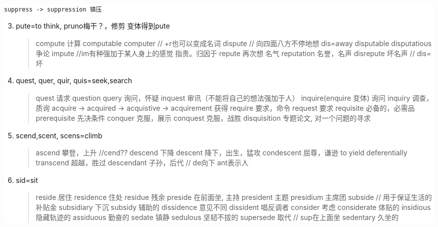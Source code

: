     suppress -> suppression 镇压
3. pute=to think,  pruno梅干？，修剪 变体得到pute
    > compute 计算
    computable 
    computer // +r也可以变成名词
    dispute  // 向四面八方不停地想  dis=away
    disputable
    disputatious 争论
    impute //im有种强加于某人身上的感觉  指责。归因于
    repute 再次想 名气 
    reputation 名誉，名声
    disrepute 坏名声  // dis=坏
4. quest, quer, quir, quis=seek,search
    > quest 请求
    question
    query 询问，怀疑
    inquest 审讯（不能将自己的想法强加于人）
    inquire(enquire 变体) 询问
    inquiry 调查，质询
    acquire -> acquired -> acquistive -> acquirement 获得
    require 要求，命令
    request 要求
    requisite 必备的，必需品
    prerequisite 先决条件
    conquer 克服，展示
    conquest 克服，战胜
    disquisition 专题论文, 对一个问题的寻求
5. scend,scent, scens=climb
    > ascend 攀登，上升  //cend??
    descend 下降
    descent 降下，出生，猛攻
    condescent 屈尊，谦逊 to yield deferentially
    transcend 超越，胜过
    descendant 子孙，后代 // de向下 ant表示人
6. sid=sit
    > reside 居住
    residence 住处
    residue 残余
    preside 在前面坐, 主持
    president 主题
    presidium 主席团
    subside // 用于保证生活的 补贴金
    subsidiary 下沉
    subsidy 辅助的
    dissidence 意见不同
    dissident 唱反调者
    consider 考虑
    considerate 体贴的
    insidious 隐藏轨迹的
    assiduous 勤奋的
    sedate 镇静
    sedulous 坚韧不拔的 
    supersede 取代 // sup在上面坐
    sedentary  久坐的

